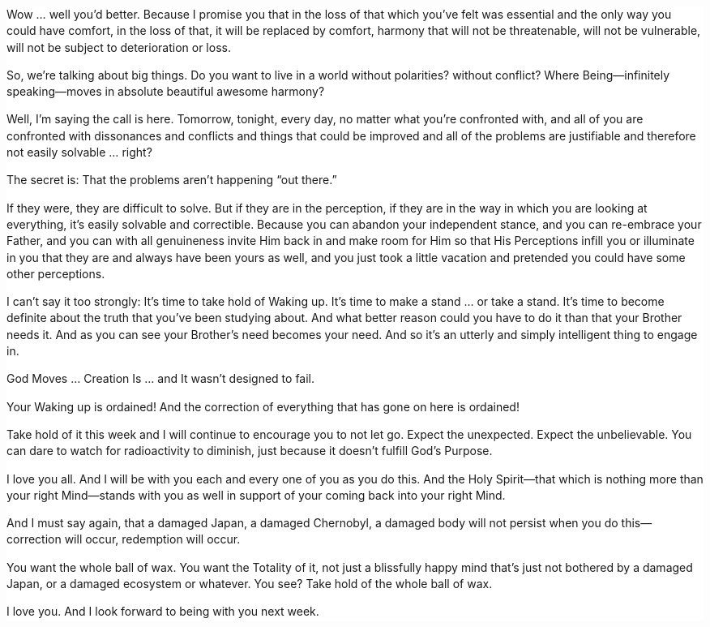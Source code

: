 Wow &hellip; well you&rsquo;d better. Because I promise you that in the
loss of that which you&rsquo;ve felt was essential and the only way you
could have comfort, in the loss of that, it will be replaced by comfort,
harmony that will not be threatenable, will not be vulnerable, will not
be subject to deterioration or loss.

So, we&rsquo;re talking about big things. Do you want to live in a world
without polarities? without conflict? Where Being&mdash;infinitely
speaking&mdash;moves in absolute beautiful awesome harmony?

Well, I&rsquo;m saying the call is here. Tomorrow, tonight, every day,
no matter what you&rsquo;re confronted with, and all of you are
confronted with dissonances and conflicts and things that could be
improved and all of the problems are justifiable and therefore not
easily solvable &hellip; right?

The secret is: That the problems aren&rsquo;t happening &ldquo;out
there.&rdquo;

If they were, they are difficult to solve. But if they are in the
perception, if they are in the way in which you are looking at
everything, it&rsquo;s easily solvable and correctible. Because you can
abandon your independent stance, and you can re-embrace your Father, and
you can with all genuineness invite Him back in and make room for Him so
that His Perceptions infill you or illuminate in you that they are and
always have been yours as well, and you just took a little vacation and
pretended you could have some other perceptions.

I can&rsquo;t say it too strongly: It&rsquo;s time to take hold of
Waking up. It&rsquo;s time to make a stand &hellip; or take a stand.
It&rsquo;s time to become definite about the truth that you&rsquo;ve
been studying about. And what better reason could you have to do it than
that your Brother needs it. And as you can see your Brother&rsquo;s need
becomes your need. And so it&rsquo;s an utterly and simply intelligent
thing to engage in.

God Moves &hellip; Creation Is &hellip; and It wasn&rsquo;t designed to
fail.

Your Waking up is ordained! And the correction of everything that has
gone on here is ordained!

Take hold of it this week and I will continue to encourage you to not
let go.  Expect the unexpected. Expect the unbelievable. You can dare to
watch for radioactivity to diminish, just because it doesn&rsquo;t
fulfill God&rsquo;s Purpose.

I love you all. And I will be with you each and every one of you as you
do this. And the Holy Spirit&mdash;that which is nothing more than your
right Mind&mdash;stands with you as well in support of your coming back
into your right Mind.

And I must say again, that a damaged Japan, a damaged Chernobyl, a
damaged body will not persist when you do this&mdash;correction will
occur, redemption will occur.

You want the whole ball of wax. You want the Totality of it, not just a
blissfully happy mind that&rsquo;s just not bothered by a damaged Japan,
or a damaged ecosystem or whatever. You see? Take hold of the whole ball
of wax.

I love you. And I look forward to being with you next week.

